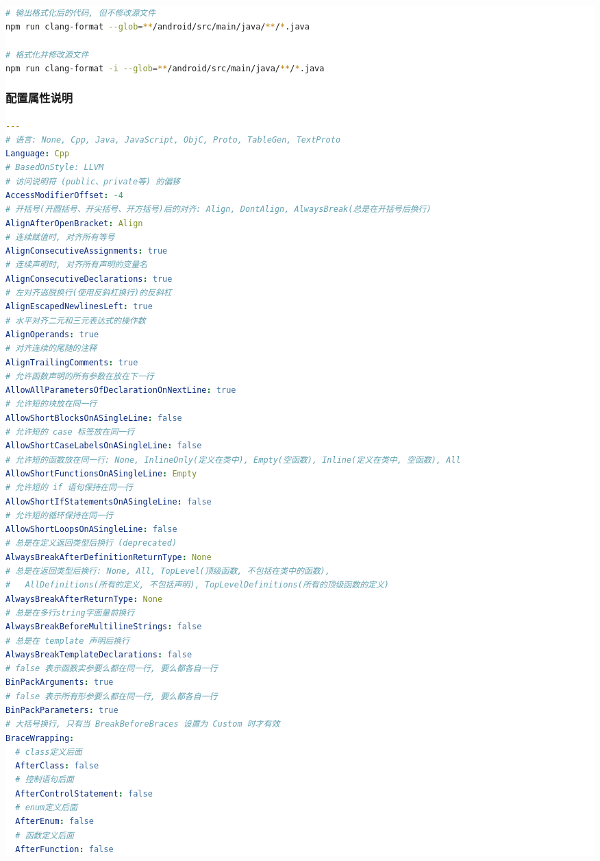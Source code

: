 ```bash
# 输出格式化后的代码, 但不修改源文件
npm run clang-format --glob=**/android/src/main/java/**/*.java

# 格式化并修改源文件
npm run clang-format -i --glob=**/android/src/main/java/**/*.java
```

### 配置属性说明

```yaml
---
# 语言: None, Cpp, Java, JavaScript, ObjC, Proto, TableGen, TextProto
Language: Cpp
# BasedOnStyle:	LLVM
# 访问说明符 (public、private等) 的偏移
AccessModifierOffset: -4
# 开括号(开圆括号、开尖括号、开方括号)后的对齐: Align, DontAlign, AlwaysBreak(总是在开括号后换行)
AlignAfterOpenBracket: Align
# 连续赋值时, 对齐所有等号
AlignConsecutiveAssignments: true
# 连续声明时, 对齐所有声明的变量名
AlignConsecutiveDeclarations: true
# 左对齐逃脱换行(使用反斜杠换行)的反斜杠
AlignEscapedNewlinesLeft: true
# 水平对齐二元和三元表达式的操作数
AlignOperands: true
# 对齐连续的尾随的注释
AlignTrailingComments: true
# 允许函数声明的所有参数在放在下一行
AllowAllParametersOfDeclarationOnNextLine: true
# 允许短的块放在同一行
AllowShortBlocksOnASingleLine: false
# 允许短的 case 标签放在同一行
AllowShortCaseLabelsOnASingleLine: false
# 允许短的函数放在同一行: None, InlineOnly(定义在类中), Empty(空函数), Inline(定义在类中, 空函数), All
AllowShortFunctionsOnASingleLine: Empty
# 允许短的 if 语句保持在同一行
AllowShortIfStatementsOnASingleLine: false
# 允许短的循环保持在同一行
AllowShortLoopsOnASingleLine: false
# 总是在定义返回类型后换行 (deprecated)
AlwaysBreakAfterDefinitionReturnType: None
# 总是在返回类型后换行: None, All, TopLevel(顶级函数, 不包括在类中的函数),
#   AllDefinitions(所有的定义, 不包括声明), TopLevelDefinitions(所有的顶级函数的定义)
AlwaysBreakAfterReturnType: None
# 总是在多行string字面量前换行
AlwaysBreakBeforeMultilineStrings: false
# 总是在 template 声明后换行
AlwaysBreakTemplateDeclarations: false
# false 表示函数实参要么都在同一行, 要么都各自一行
BinPackArguments: true
# false 表示所有形参要么都在同一行, 要么都各自一行
BinPackParameters: true
# 大括号换行, 只有当 BreakBeforeBraces 设置为 Custom 时才有效
BraceWrapping:
  # class定义后面
  AfterClass: false
  # 控制语句后面
  AfterControlStatement: false
  # enum定义后面
  AfterEnum: false
  # 函数定义后面
  AfterFunction: false
```
